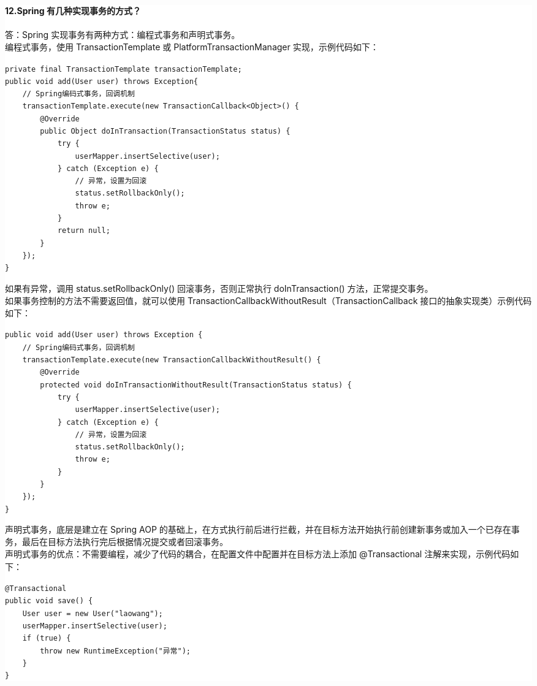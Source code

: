 #### 12.Spring 有几种实现事务的方式？

答：Spring 实现事务有两种方式：编程式事务和声明式事务。  
编程式事务，使用 TransactionTemplate 或 PlatformTransactionManager 实现，示例代码如下：

    
    
    private final TransactionTemplate transactionTemplate;
    public void add(User user) throws Exception{
        // Spring编码式事务，回调机制
        transactionTemplate.execute(new TransactionCallback<Object>() {
            @Override
            public Object doInTransaction(TransactionStatus status) {
                try {
                    userMapper.insertSelective(user);
                } catch (Exception e) {
                    // 异常，设置为回滚
                    status.setRollbackOnly();
                    throw e;
                }
                return null;
            }
        });
    }
    

如果有异常，调用 status.setRollbackOnly() 回滚事务，否则正常执行 doInTransaction() 方法，正常提交事务。  
如果事务控制的方法不需要返回值，就可以使用 TransactionCallbackWithoutResult（TransactionCallback
接口的抽象实现类）示例代码如下：

    
    
    public void add(User user) throws Exception {
        // Spring编码式事务，回调机制
        transactionTemplate.execute(new TransactionCallbackWithoutResult() {
            @Override
            protected void doInTransactionWithoutResult(TransactionStatus status) {
                try {
                    userMapper.insertSelective(user);
                } catch (Exception e) {
                    // 异常，设置为回滚
                    status.setRollbackOnly();
                    throw e;
                }
            }
        });
    }
    

声明式事务，底层是建立在 Spring AOP
的基础上，在方式执行前后进行拦截，并在目标方法开始执行前创建新事务或加入一个已存在事务，最后在目标方法执行完后根据情况提交或者回滚事务。  
声明式事务的优点：不需要编程，减少了代码的耦合，在配置文件中配置并在目标方法上添加 @Transactional 注解来实现，示例代码如下：

    
    
    @Transactional
    public void save() {
        User user = new User("laowang");
        userMapper.insertSelective(user);
        if (true) {
            throw new RuntimeException("异常");
        }
    }
    